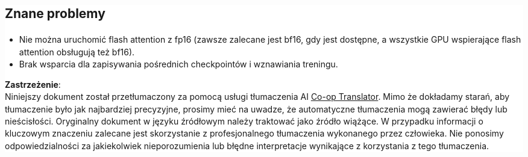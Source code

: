 ## Znane problemy

- Nie można uruchomić flash attention z fp16 (zawsze zalecane jest bf16, gdy jest dostępne, a wszystkie GPU wspierające flash attention obsługują też bf16).  
- Brak wsparcia dla zapisywania pośrednich checkpointów i wznawiania treningu.

**Zastrzeżenie**:  
Niniejszy dokument został przetłumaczony za pomocą usługi tłumaczenia AI [Co-op Translator](https://github.com/Azure/co-op-translator). Mimo że dokładamy starań, aby tłumaczenie było jak najbardziej precyzyjne, prosimy mieć na uwadze, że automatyczne tłumaczenia mogą zawierać błędy lub nieścisłości. Oryginalny dokument w języku źródłowym należy traktować jako źródło wiążące. W przypadku informacji o kluczowym znaczeniu zalecane jest skorzystanie z profesjonalnego tłumaczenia wykonanego przez człowieka. Nie ponosimy odpowiedzialności za jakiekolwiek nieporozumienia lub błędne interpretacje wynikające z korzystania z tego tłumaczenia.